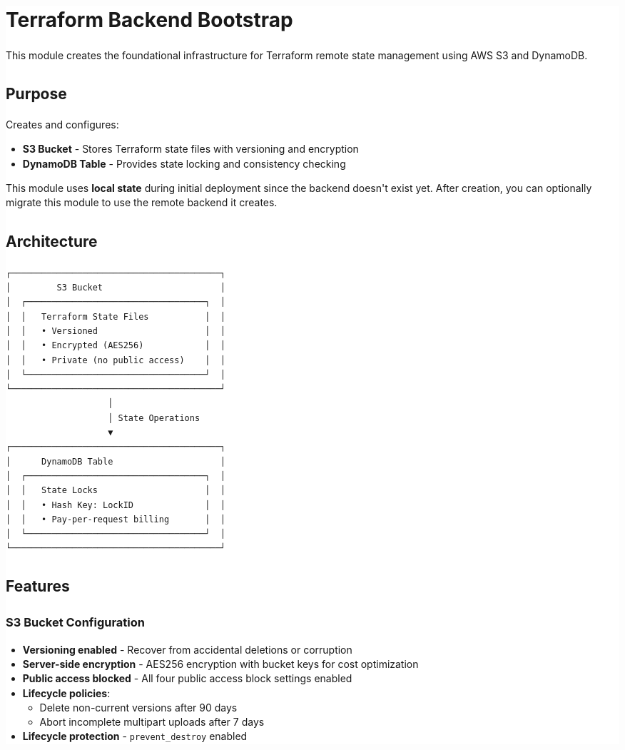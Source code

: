 # Terraform Backend Bootstrap

This module creates the foundational infrastructure for Terraform remote state management using AWS S3 and DynamoDB.

## Purpose

Creates and configures:
- **S3 Bucket** - Stores Terraform state files with versioning and encryption
- **DynamoDB Table** - Provides state locking and consistency checking

This module uses **local state** during initial deployment since the backend doesn't exist yet. After creation, you can optionally migrate this module to use the remote backend it creates.

## Architecture

```
┌─────────────────────────────────────────┐
│         S3 Bucket                       │
│  ┌───────────────────────────────────┐  │
│  │   Terraform State Files           │  │
│  │   • Versioned                     │  │
│  │   • Encrypted (AES256)            │  │
│  │   • Private (no public access)    │  │
│  └───────────────────────────────────┘  │
└─────────────────────────────────────────┘
                    │
                    │ State Operations
                    ▼
┌─────────────────────────────────────────┐
│      DynamoDB Table                     │
│  ┌───────────────────────────────────┐  │
│  │   State Locks                     │  │
│  │   • Hash Key: LockID              │  │
│  │   • Pay-per-request billing       │  │
│  └───────────────────────────────────┘  │
└─────────────────────────────────────────┘
```

## Features

### S3 Bucket Configuration
- **Versioning enabled** - Recover from accidental deletions or corruption
- **Server-side encryption** - AES256 encryption with bucket keys for cost optimization
- **Public access blocked** - All four public access block settings enabled
- **Lifecycle policies**:
  - Delete non-current versions after 90 days
  - Abort incomplete multipart uploads after 7 days
- **Lifecycle protection** - `prevent_destroy` enabled

